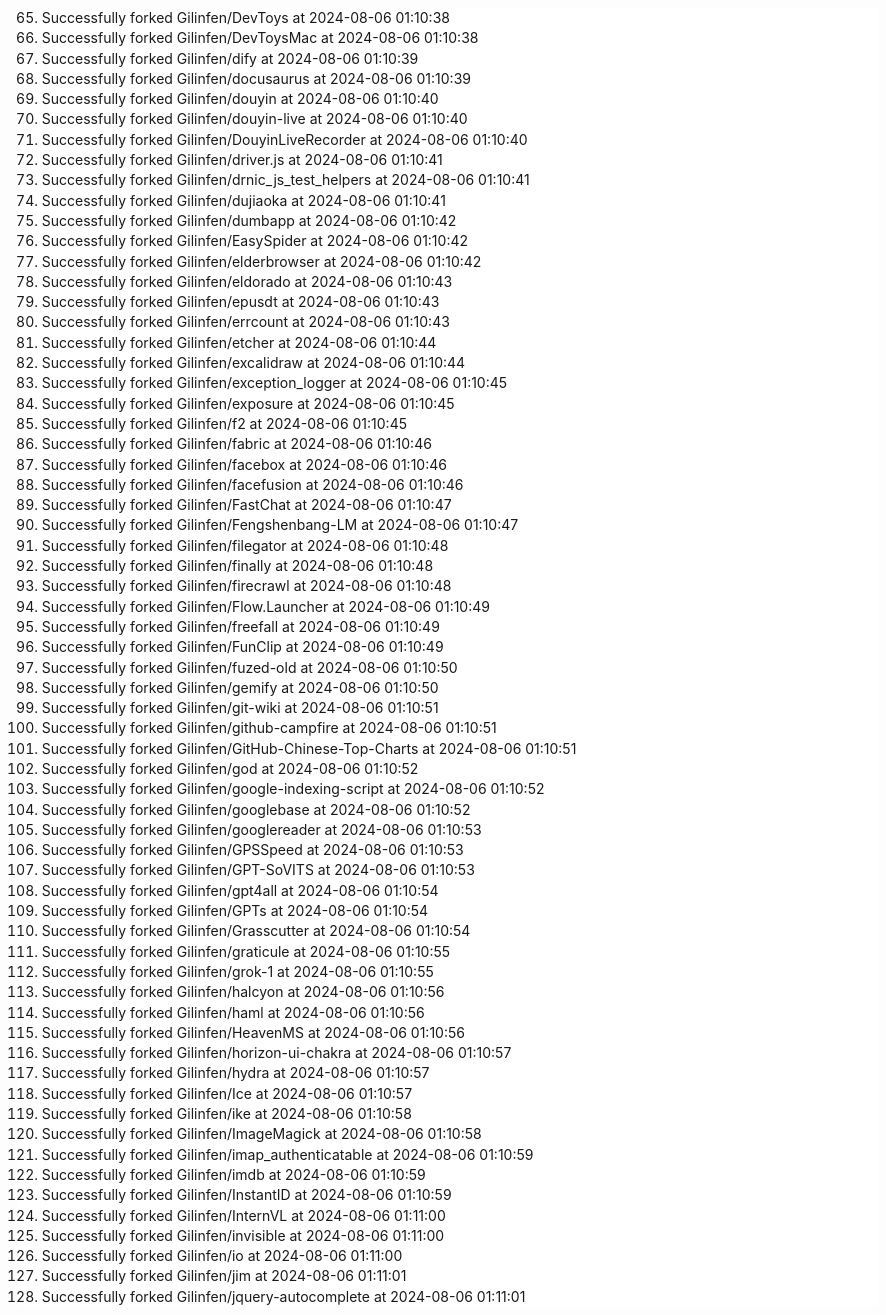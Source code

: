 65. Successfully forked Gilinfen/DevToys at 2024-08-06 01:10:38
66. Successfully forked Gilinfen/DevToysMac at 2024-08-06 01:10:38
67. Successfully forked Gilinfen/dify at 2024-08-06 01:10:39
68. Successfully forked Gilinfen/docusaurus at 2024-08-06 01:10:39
69. Successfully forked Gilinfen/douyin at 2024-08-06 01:10:40
70. Successfully forked Gilinfen/douyin-live at 2024-08-06 01:10:40
71. Successfully forked Gilinfen/DouyinLiveRecorder at 2024-08-06 01:10:40
72. Successfully forked Gilinfen/driver.js at 2024-08-06 01:10:41
73. Successfully forked Gilinfen/drnic_js_test_helpers at 2024-08-06 01:10:41
74. Successfully forked Gilinfen/dujiaoka at 2024-08-06 01:10:41
75. Successfully forked Gilinfen/dumbapp at 2024-08-06 01:10:42
76. Successfully forked Gilinfen/EasySpider at 2024-08-06 01:10:42
77. Successfully forked Gilinfen/elderbrowser at 2024-08-06 01:10:42
78. Successfully forked Gilinfen/eldorado at 2024-08-06 01:10:43
79. Successfully forked Gilinfen/epusdt at 2024-08-06 01:10:43
80. Successfully forked Gilinfen/errcount at 2024-08-06 01:10:43
81. Successfully forked Gilinfen/etcher at 2024-08-06 01:10:44
82. Successfully forked Gilinfen/excalidraw at 2024-08-06 01:10:44
83. Successfully forked Gilinfen/exception_logger at 2024-08-06 01:10:45
84. Successfully forked Gilinfen/exposure at 2024-08-06 01:10:45
85. Successfully forked Gilinfen/f2 at 2024-08-06 01:10:45
86. Successfully forked Gilinfen/fabric at 2024-08-06 01:10:46
87. Successfully forked Gilinfen/facebox at 2024-08-06 01:10:46
88. Successfully forked Gilinfen/facefusion at 2024-08-06 01:10:46
89. Successfully forked Gilinfen/FastChat at 2024-08-06 01:10:47
90. Successfully forked Gilinfen/Fengshenbang-LM at 2024-08-06 01:10:47
91. Successfully forked Gilinfen/filegator at 2024-08-06 01:10:48
92. Successfully forked Gilinfen/finally at 2024-08-06 01:10:48
93. Successfully forked Gilinfen/firecrawl at 2024-08-06 01:10:48
94. Successfully forked Gilinfen/Flow.Launcher at 2024-08-06 01:10:49
95. Successfully forked Gilinfen/freefall at 2024-08-06 01:10:49
96. Successfully forked Gilinfen/FunClip at 2024-08-06 01:10:49
97. Successfully forked Gilinfen/fuzed-old at 2024-08-06 01:10:50
98. Successfully forked Gilinfen/gemify at 2024-08-06 01:10:50
99. Successfully forked Gilinfen/git-wiki at 2024-08-06 01:10:51
100. Successfully forked Gilinfen/github-campfire at 2024-08-06 01:10:51
101. Successfully forked Gilinfen/GitHub-Chinese-Top-Charts at 2024-08-06 01:10:51
102. Successfully forked Gilinfen/god at 2024-08-06 01:10:52
103. Successfully forked Gilinfen/google-indexing-script at 2024-08-06 01:10:52
104. Successfully forked Gilinfen/googlebase at 2024-08-06 01:10:52
105. Successfully forked Gilinfen/googlereader at 2024-08-06 01:10:53
106. Successfully forked Gilinfen/GPSSpeed at 2024-08-06 01:10:53
107. Successfully forked Gilinfen/GPT-SoVITS at 2024-08-06 01:10:53
108. Successfully forked Gilinfen/gpt4all at 2024-08-06 01:10:54
109. Successfully forked Gilinfen/GPTs at 2024-08-06 01:10:54
110. Successfully forked Gilinfen/Grasscutter at 2024-08-06 01:10:54
111. Successfully forked Gilinfen/graticule at 2024-08-06 01:10:55
112. Successfully forked Gilinfen/grok-1 at 2024-08-06 01:10:55
113. Successfully forked Gilinfen/halcyon at 2024-08-06 01:10:56
114. Successfully forked Gilinfen/haml at 2024-08-06 01:10:56
115. Successfully forked Gilinfen/HeavenMS at 2024-08-06 01:10:56
116. Successfully forked Gilinfen/horizon-ui-chakra at 2024-08-06 01:10:57
117. Successfully forked Gilinfen/hydra at 2024-08-06 01:10:57
118. Successfully forked Gilinfen/Ice at 2024-08-06 01:10:57
119. Successfully forked Gilinfen/ike at 2024-08-06 01:10:58
120. Successfully forked Gilinfen/ImageMagick at 2024-08-06 01:10:58
121. Successfully forked Gilinfen/imap_authenticatable at 2024-08-06 01:10:59
122. Successfully forked Gilinfen/imdb at 2024-08-06 01:10:59
123. Successfully forked Gilinfen/InstantID at 2024-08-06 01:10:59
124. Successfully forked Gilinfen/InternVL at 2024-08-06 01:11:00
125. Successfully forked Gilinfen/invisible at 2024-08-06 01:11:00
126. Successfully forked Gilinfen/io at 2024-08-06 01:11:00
127. Successfully forked Gilinfen/jim at 2024-08-06 01:11:01
128. Successfully forked Gilinfen/jquery-autocomplete at 2024-08-06 01:11:01